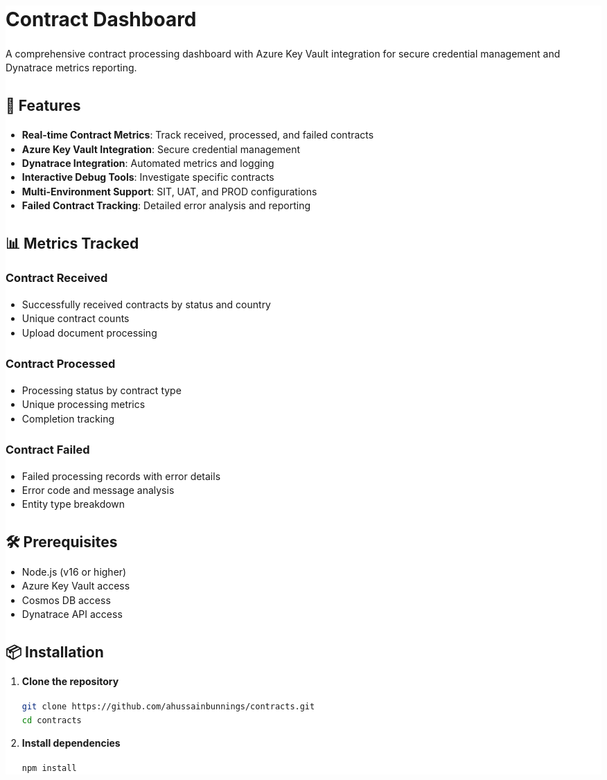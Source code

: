 # Contract Dashboard

A comprehensive contract processing dashboard with Azure Key Vault integration for secure credential management and Dynatrace metrics reporting.

## 🚀 Features

- **Real-time Contract Metrics**: Track received, processed, and failed contracts
- **Azure Key Vault Integration**: Secure credential management
- **Dynatrace Integration**: Automated metrics and logging
- **Interactive Debug Tools**: Investigate specific contracts
- **Multi-Environment Support**: SIT, UAT, and PROD configurations
- **Failed Contract Tracking**: Detailed error analysis and reporting

## 📊 Metrics Tracked

### Contract Received
- Successfully received contracts by status and country
- Unique contract counts
- Upload document processing

### Contract Processed
- Processing status by contract type
- Unique processing metrics
- Completion tracking

### Contract Failed
- Failed processing records with error details
- Error code and message analysis
- Entity type breakdown

## 🛠️ Prerequisites

- Node.js (v16 or higher)
- Azure Key Vault access
- Cosmos DB access
- Dynatrace API access

## 📦 Installation

1. **Clone the repository**
   ```bash
   git clone https://github.com/ahussainbunnings/contracts.git
   cd contracts
   ```

2. **Install dependencies**
   ```bash
   npm install
   ```
